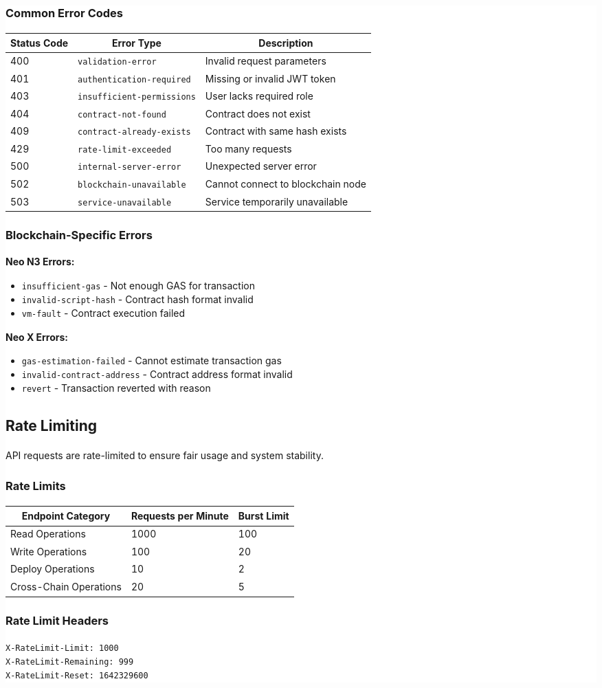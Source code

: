 ### Common Error Codes

| Status Code | Error Type | Description |
|-------------|------------|-------------|
| 400 | `validation-error` | Invalid request parameters |
| 401 | `authentication-required` | Missing or invalid JWT token |
| 403 | `insufficient-permissions` | User lacks required role |
| 404 | `contract-not-found` | Contract does not exist |
| 409 | `contract-already-exists` | Contract with same hash exists |
| 429 | `rate-limit-exceeded` | Too many requests |
| 500 | `internal-server-error` | Unexpected server error |
| 502 | `blockchain-unavailable` | Cannot connect to blockchain node |
| 503 | `service-unavailable` | Service temporarily unavailable |

### Blockchain-Specific Errors

**Neo N3 Errors:**
- `insufficient-gas` - Not enough GAS for transaction
- `invalid-script-hash` - Contract hash format invalid
- `vm-fault` - Contract execution failed

**Neo X Errors:**
- `gas-estimation-failed` - Cannot estimate transaction gas
- `invalid-contract-address` - Contract address format invalid
- `revert` - Transaction reverted with reason

## Rate Limiting

API requests are rate-limited to ensure fair usage and system stability.

### Rate Limits

| Endpoint Category | Requests per Minute | Burst Limit |
|-------------------|---------------------|-------------|
| Read Operations | 1000 | 100 |
| Write Operations | 100 | 20 |
| Deploy Operations | 10 | 2 |
| Cross-Chain Operations | 20 | 5 |

### Rate Limit Headers

```http
X-RateLimit-Limit: 1000
X-RateLimit-Remaining: 999
X-RateLimit-Reset: 1642329600
```

